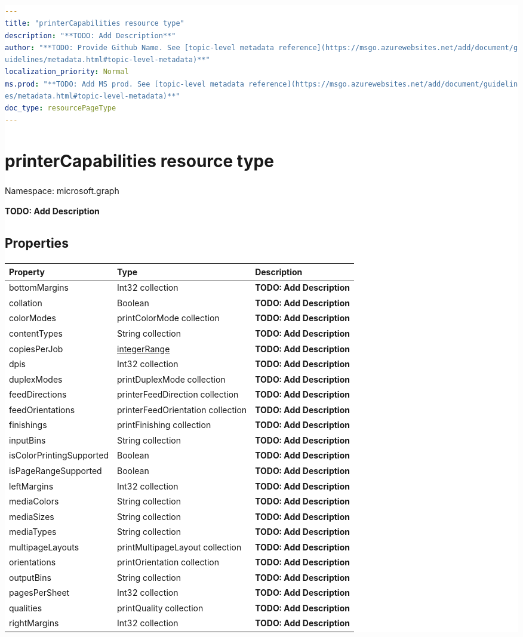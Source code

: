 ```yaml
---
title: "printerCapabilities resource type"
description: "**TODO: Add Description**"
author: "**TODO: Provide Github Name. See [topic-level metadata reference](https://msgo.azurewebsites.net/add/document/guidelines/metadata.html#topic-level-metadata)**"
localization_priority: Normal
ms.prod: "**TODO: Add MS prod. See [topic-level metadata reference](https://msgo.azurewebsites.net/add/document/guidelines/metadata.html#topic-level-metadata)**"
doc_type: resourcePageType
---
```


# printerCapabilities resource type

Namespace: microsoft.graph



**TODO: Add Description**

## Properties
|Property|Type|Description|
|:---|:---|:---|
|bottomMargins|Int32 collection|**TODO: Add Description**|
|collation|Boolean|**TODO: Add Description**|
|colorModes|printColorMode collection|**TODO: Add Description**|
|contentTypes|String collection|**TODO: Add Description**|
|copiesPerJob|[integerRange](../resources/integerrange.md)|**TODO: Add Description**|
|dpis|Int32 collection|**TODO: Add Description**|
|duplexModes|printDuplexMode collection|**TODO: Add Description**|
|feedDirections|printerFeedDirection collection|**TODO: Add Description**|
|feedOrientations|printerFeedOrientation collection|**TODO: Add Description**|
|finishings|printFinishing collection|**TODO: Add Description**|
|inputBins|String collection|**TODO: Add Description**|
|isColorPrintingSupported|Boolean|**TODO: Add Description**|
|isPageRangeSupported|Boolean|**TODO: Add Description**|
|leftMargins|Int32 collection|**TODO: Add Description**|
|mediaColors|String collection|**TODO: Add Description**|
|mediaSizes|String collection|**TODO: Add Description**|
|mediaTypes|String collection|**TODO: Add Description**|
|multipageLayouts|printMultipageLayout collection|**TODO: Add Description**|
|orientations|printOrientation collection|**TODO: Add Description**|
|outputBins|String collection|**TODO: Add Description**|
|pagesPerSheet|Int32 collection|**TODO: Add Description**|
|qualities|printQuality collection|**TODO: Add Description**|
|rightMargins|Int32 collection|**TODO: Add Description**|